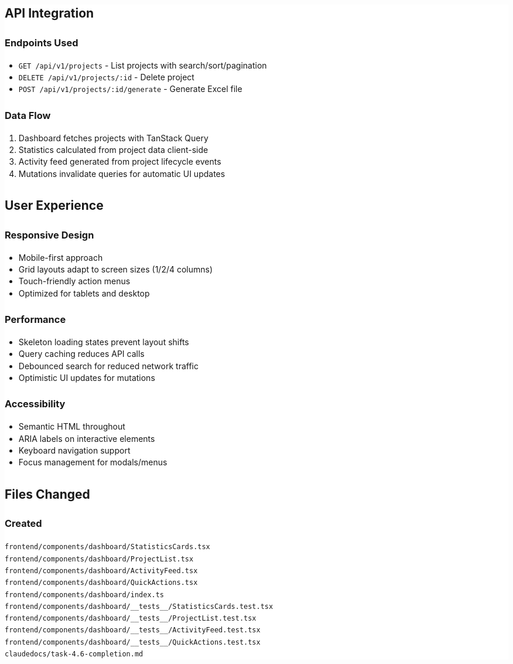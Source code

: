 ## API Integration

### Endpoints Used
- `GET /api/v1/projects` - List projects with search/sort/pagination
- `DELETE /api/v1/projects/:id` - Delete project
- `POST /api/v1/projects/:id/generate` - Generate Excel file

### Data Flow
1. Dashboard fetches projects with TanStack Query
2. Statistics calculated from project data client-side
3. Activity feed generated from project lifecycle events
4. Mutations invalidate queries for automatic UI updates

## User Experience

### Responsive Design
- Mobile-first approach
- Grid layouts adapt to screen sizes (1/2/4 columns)
- Touch-friendly action menus
- Optimized for tablets and desktop

### Performance
- Skeleton loading states prevent layout shifts
- Query caching reduces API calls
- Debounced search for reduced network traffic
- Optimistic UI updates for mutations

### Accessibility
- Semantic HTML throughout
- ARIA labels on interactive elements
- Keyboard navigation support
- Focus management for modals/menus

## Files Changed

### Created
```
frontend/components/dashboard/StatisticsCards.tsx
frontend/components/dashboard/ProjectList.tsx
frontend/components/dashboard/ActivityFeed.tsx
frontend/components/dashboard/QuickActions.tsx
frontend/components/dashboard/index.ts
frontend/components/dashboard/__tests__/StatisticsCards.test.tsx
frontend/components/dashboard/__tests__/ProjectList.test.tsx
frontend/components/dashboard/__tests__/ActivityFeed.test.tsx
frontend/components/dashboard/__tests__/QuickActions.test.tsx
claudedocs/task-4.6-completion.md
```
